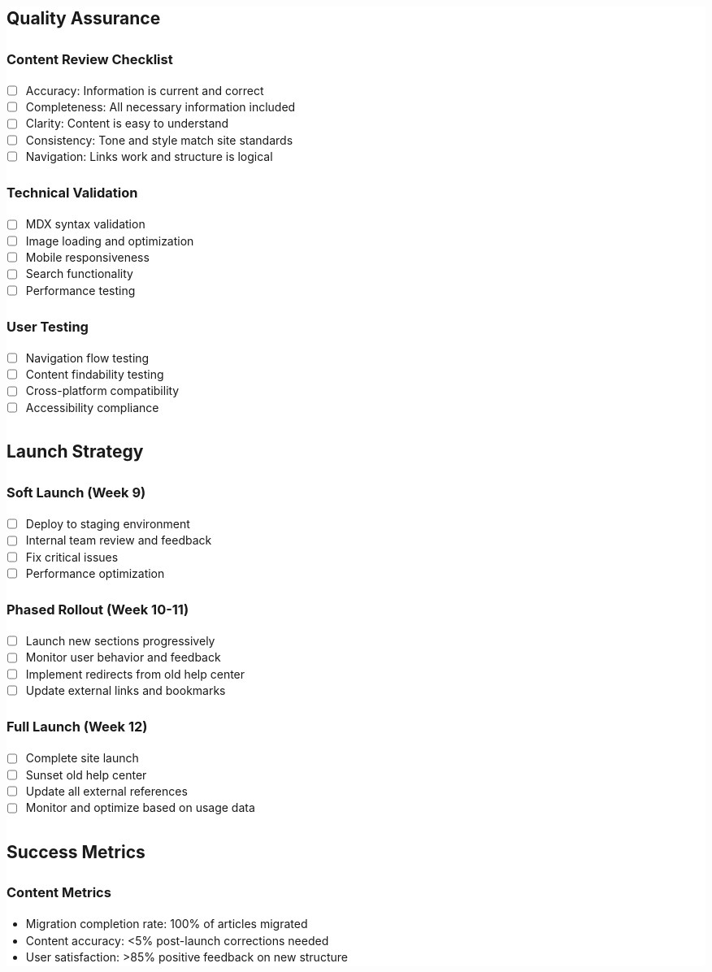 ## Quality Assurance

### Content Review Checklist
- [ ] Accuracy: Information is current and correct
- [ ] Completeness: All necessary information included
- [ ] Clarity: Content is easy to understand
- [ ] Consistency: Tone and style match site standards
- [ ] Navigation: Links work and structure is logical

### Technical Validation
- [ ] MDX syntax validation
- [ ] Image loading and optimization
- [ ] Mobile responsiveness
- [ ] Search functionality
- [ ] Performance testing

### User Testing
- [ ] Navigation flow testing
- [ ] Content findability testing
- [ ] Cross-platform compatibility
- [ ] Accessibility compliance

## Launch Strategy

### Soft Launch (Week 9)
- [ ] Deploy to staging environment
- [ ] Internal team review and feedback
- [ ] Fix critical issues
- [ ] Performance optimization

### Phased Rollout (Week 10-11)
- [ ] Launch new sections progressively
- [ ] Monitor user behavior and feedback
- [ ] Implement redirects from old help center
- [ ] Update external links and bookmarks

### Full Launch (Week 12)
- [ ] Complete site launch
- [ ] Sunset old help center
- [ ] Update all external references
- [ ] Monitor and optimize based on usage data

## Success Metrics

### Content Metrics
- Migration completion rate: 100% of articles migrated
- Content accuracy: <5% post-launch corrections needed
- User satisfaction: >85% positive feedback on new structure
